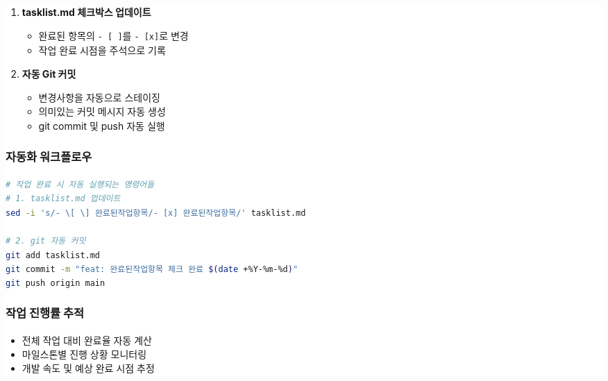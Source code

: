 1. **tasklist.md 체크박스 업데이트**
   - 완료된 항목의 `- [ ]`를 `- [x]`로 변경
   - 작업 완료 시점을 주석으로 기록

2. **자동 Git 커밋**
   - 변경사항을 자동으로 스테이징
   - 의미있는 커밋 메시지 자동 생성
   - git commit 및 push 자동 실행

### 자동화 워크플로우
```bash
# 작업 완료 시 자동 실행되는 명령어들
# 1. tasklist.md 업데이트
sed -i 's/- \[ \] 완료된작업항목/- [x] 완료된작업항목/' tasklist.md

# 2. git 자동 커밋
git add tasklist.md
git commit -m "feat: 완료된작업항목 체크 완료 $(date +%Y-%m-%d)"
git push origin main
```

### 작업 진행률 추적
- 전체 작업 대비 완료율 자동 계산
- 마일스톤별 진행 상황 모니터링
- 개발 속도 및 예상 완료 시점 추정